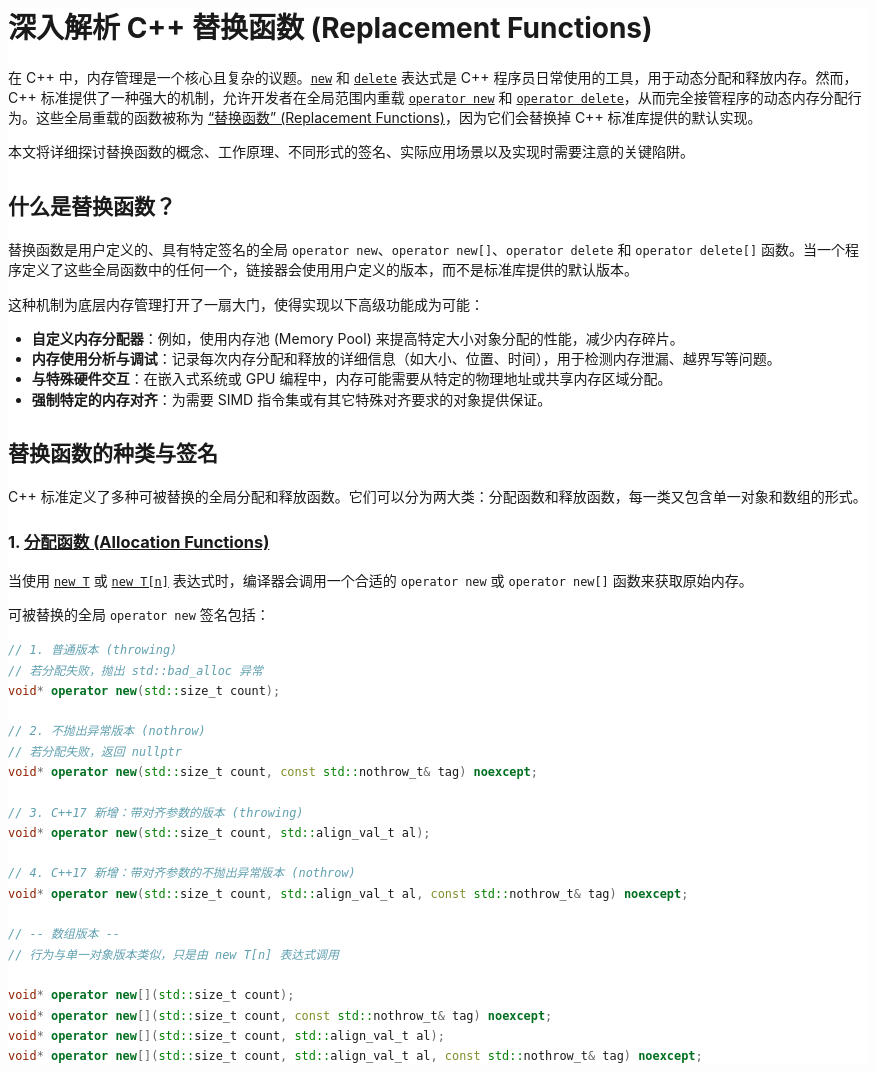 # 深入解析 C++ 替换函数 (Replacement Functions)

在 C++ 中，内存管理是一个核心且复杂的议题。[`new`](https://en.cppreference.com/w/cpp/language/new.html) 和 [`delete`](https://en.cppreference.com/w/cpp/language/delete.html) 表达式是 C++ 程序员日常使用的工具，用于动态分配和释放内存。然而，C++ 标准提供了一种强大的机制，允许开发者在全局范围内重载 [`operator new`](https://en.cppreference.com/w/cpp/memory/new/operator_new.html) 和 [`operator delete`](https://en.cppreference.com/w/cpp/memory/new/operator_delete.html)，从而完全接管程序的动态内存分配行为。这些全局重载的函数被称为 [“替换函数” (Replacement Functions)](https://en.cppreference.com/w/cpp/language/replacement_function.html)，因为它们会替换掉 C++ 标准库提供的默认实现。

本文将详细探讨替换函数的概念、工作原理、不同形式的签名、实际应用场景以及实现时需要注意的关键陷阱。

## 什么是替换函数？

替换函数是用户定义的、具有特定签名的全局 `operator new`、`operator new[]`、`operator delete` 和 `operator delete[]` 函数。当一个程序定义了这些全局函数中的任何一个，链接器会使用用户定义的版本，而不是标准库提供的默认版本。

这种机制为底层内存管理打开了一扇大门，使得实现以下高级功能成为可能：

*   **自定义内存分配器**：例如，使用内存池 (Memory Pool) 来提高特定大小对象分配的性能，减少内存碎片。
*   **内存使用分析与调试**：记录每次内存分配和释放的详细信息（如大小、位置、时间），用于检测内存泄漏、越界写等问题。
*   **与特殊硬件交互**：在嵌入式系统或 GPU 编程中，内存可能需要从特定的物理地址或共享内存区域分配。
*   **强制特定的内存对齐**：为需要 SIMD 指令集或有其它特殊对齐要求的对象提供保证。

## 替换函数的种类与签名

C++ 标准定义了多种可被替换的全局分配和释放函数。它们可以分为两大类：分配函数和释放函数，每一类又包含单一对象和数组的形式。

### 1. [分配函数 (Allocation Functions)](https://en.cppreference.com/w/cpp/memory/new/operator_new.html)

当使用 [`new T`](https://en.cppreference.com/w/cpp/language/new.html) 或 [`new T[n]`](https://en.cppreference.com/w/cpp/language/new.html) 表达式时，编译器会调用一个合适的 `operator new` 或 `operator new[]` 函数来获取原始内存。

可被替换的全局 `operator new` 签名包括：

```cpp
// 1. 普通版本 (throwing)
// 若分配失败，抛出 std::bad_alloc 异常
void* operator new(std::size_t count);

// 2. 不抛出异常版本 (nothrow)
// 若分配失败，返回 nullptr
void* operator new(std::size_t count, const std::nothrow_t& tag) noexcept;

// 3. C++17 新增：带对齐参数的版本 (throwing)
void* operator new(std::size_t count, std::align_val_t al);

// 4. C++17 新增：带对齐参数的不抛出异常版本 (nothrow)
void* operator new(std::size_t count, std::align_val_t al, const std::nothrow_t& tag) noexcept;

// -- 数组版本 --
// 行为与单一对象版本类似，只是由 new T[n] 表达式调用

void* operator new[](std::size_t count);
void* operator new[](std::size_t count, const std::nothrow_t& tag) noexcept;
void* operator new[](std::size_t count, std::align_val_t al);
void* operator new[](std::size_t count, std::align_val_t al, const std::nothrow_t& tag) noexcept;
```
